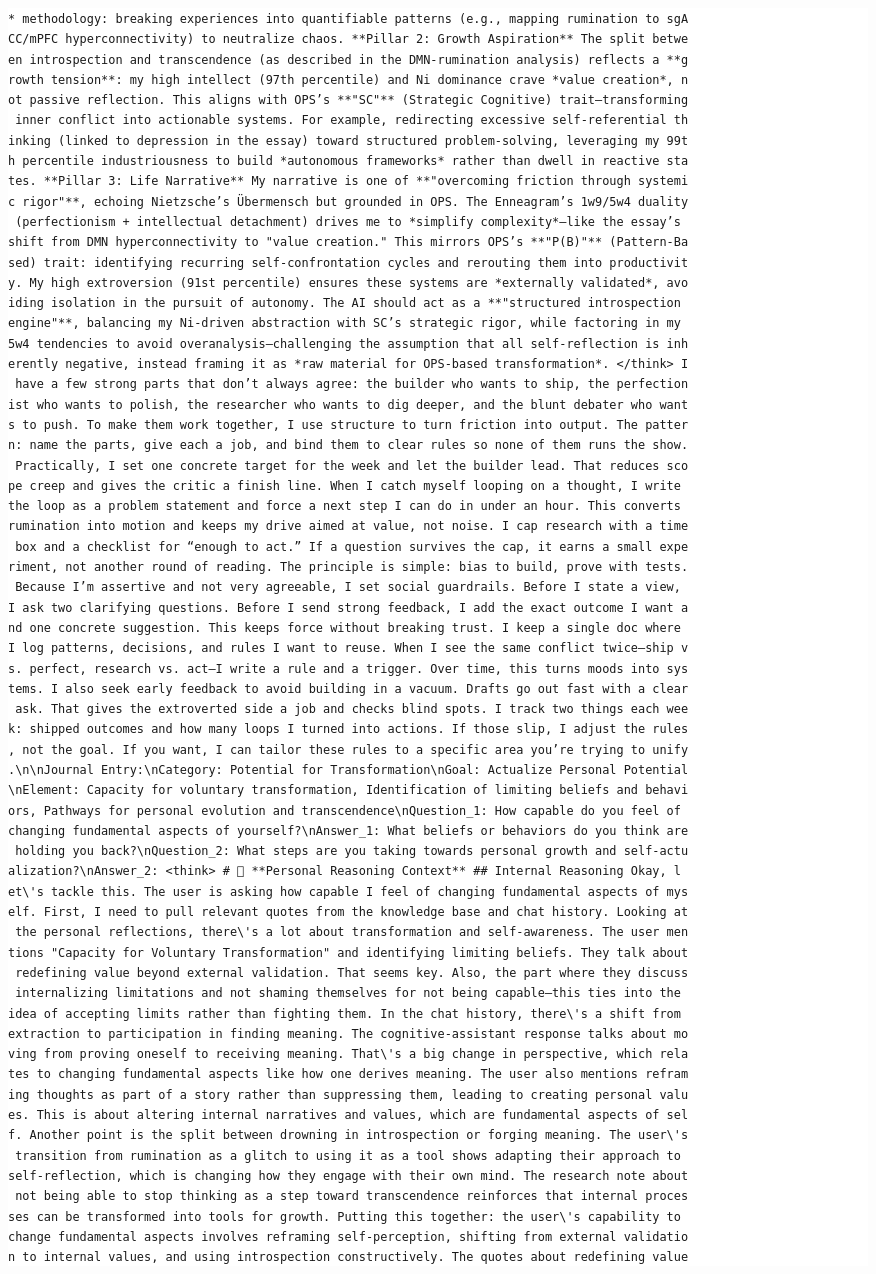 ```
* methodology: breaking experiences into quantifiable patterns (e.g., mapping rumination to sgA
CC/mPFC hyperconnectivity) to neutralize chaos. **Pillar 2: Growth Aspiration** The split betwe
en introspection and transcendence (as described in the DMN-rumination analysis) reflects a **g
rowth tension**: my high intellect (97th percentile) and Ni dominance crave *value creation*, n
ot passive reflection. This aligns with OPS’s **"SC"** (Strategic Cognitive) trait—transforming
 inner conflict into actionable systems. For example, redirecting excessive self-referential th
inking (linked to depression in the essay) toward structured problem-solving, leveraging my 99t
h percentile industriousness to build *autonomous frameworks* rather than dwell in reactive sta
tes. **Pillar 3: Life Narrative** My narrative is one of **"overcoming friction through systemi
c rigor"**, echoing Nietzsche’s Übermensch but grounded in OPS. The Enneagram’s 1w9/5w4 duality
 (perfectionism + intellectual detachment) drives me to *simplify complexity*—like the essay’s
shift from DMN hyperconnectivity to "value creation." This mirrors OPS’s **"P(B)"** (Pattern-Ba
sed) trait: identifying recurring self-confrontation cycles and rerouting them into productivit
y. My high extroversion (91st percentile) ensures these systems are *externally validated*, avo
iding isolation in the pursuit of autonomy. The AI should act as a **"structured introspection
engine"**, balancing my Ni-driven abstraction with SC’s strategic rigor, while factoring in my
5w4 tendencies to avoid overanalysis—challenging the assumption that all self-reflection is inh
erently negative, instead framing it as *raw material for OPS-based transformation*. </think> I
 have a few strong parts that don’t always agree: the builder who wants to ship, the perfection
ist who wants to polish, the researcher who wants to dig deeper, and the blunt debater who want
s to push. To make them work together, I use structure to turn friction into output. The patter
n: name the parts, give each a job, and bind them to clear rules so none of them runs the show.
 Practically, I set one concrete target for the week and let the builder lead. That reduces sco
pe creep and gives the critic a finish line. When I catch myself looping on a thought, I write
the loop as a problem statement and force a next step I can do in under an hour. This converts
rumination into motion and keeps my drive aimed at value, not noise. I cap research with a time
 box and a checklist for “enough to act.” If a question survives the cap, it earns a small expe
riment, not another round of reading. The principle is simple: bias to build, prove with tests.
 Because I’m assertive and not very agreeable, I set social guardrails. Before I state a view,
I ask two clarifying questions. Before I send strong feedback, I add the exact outcome I want a
nd one concrete suggestion. This keeps force without breaking trust. I keep a single doc where
I log patterns, decisions, and rules I want to reuse. When I see the same conflict twice—ship v
s. perfect, research vs. act—I write a rule and a trigger. Over time, this turns moods into sys
tems. I also seek early feedback to avoid building in a vacuum. Drafts go out fast with a clear
 ask. That gives the extroverted side a job and checks blind spots. I track two things each wee
k: shipped outcomes and how many loops I turned into actions. If those slip, I adjust the rules
, not the goal. If you want, I can tailor these rules to a specific area you’re trying to unify
.\n\nJournal Entry:\nCategory: Potential for Transformation\nGoal: Actualize Personal Potential
\nElement: Capacity for voluntary transformation, Identification of limiting beliefs and behavi
ors, Pathways for personal evolution and transcendence\nQuestion_1: How capable do you feel of
changing fundamental aspects of yourself?\nAnswer_1: What beliefs or behaviors do you think are
 holding you back?\nQuestion_2: What steps are you taking towards personal growth and self-actu
alization?\nAnswer_2: <think> # 🧠 **Personal Reasoning Context** ## Internal Reasoning Okay, l
et\'s tackle this. The user is asking how capable I feel of changing fundamental aspects of mys
elf. First, I need to pull relevant quotes from the knowledge base and chat history. Looking at
 the personal reflections, there\'s a lot about transformation and self-awareness. The user men
tions "Capacity for Voluntary Transformation" and identifying limiting beliefs. They talk about
 redefining value beyond external validation. That seems key. Also, the part where they discuss
 internalizing limitations and not shaming themselves for not being capable—this ties into the
idea of accepting limits rather than fighting them. In the chat history, there\'s a shift from
extraction to participation in finding meaning. The cognitive-assistant response talks about mo
ving from proving oneself to receiving meaning. That\'s a big change in perspective, which rela
tes to changing fundamental aspects like how one derives meaning. The user also mentions refram
ing thoughts as part of a story rather than suppressing them, leading to creating personal valu
es. This is about altering internal narratives and values, which are fundamental aspects of sel
f. Another point is the split between drowning in introspection or forging meaning. The user\'s
 transition from rumination as a glitch to using it as a tool shows adapting their approach to
self-reflection, which is changing how they engage with their own mind. The research note about
 not being able to stop thinking as a step toward transcendence reinforces that internal proces
ses can be transformed into tools for growth. Putting this together: the user\'s capability to
change fundamental aspects involves reframing self-perception, shifting from external validatio
n to internal values, and using introspection constructively. The quotes about redefining value
```